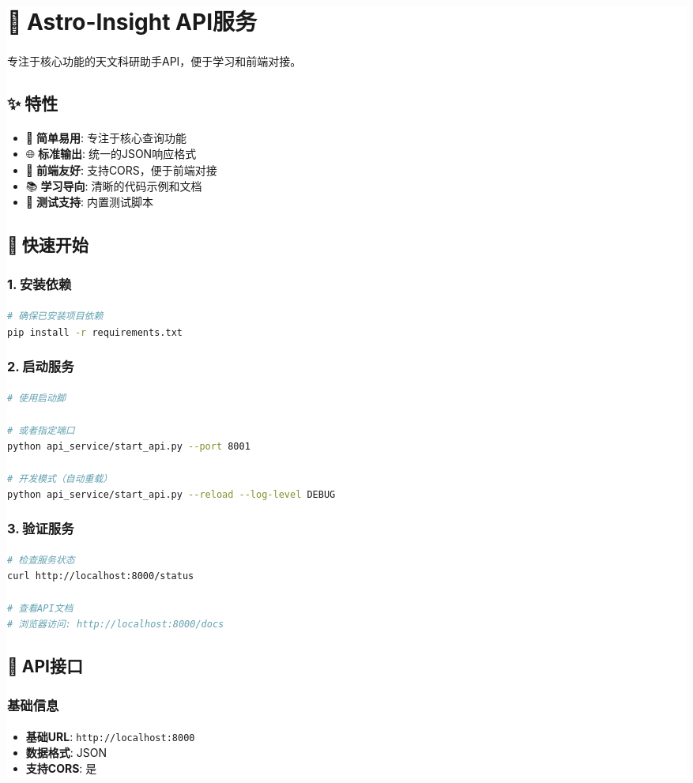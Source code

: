 # 🌌 Astro-Insight API服务

专注于核心功能的天文科研助手API，便于学习和前端对接。

## ✨ 特性

- 🚀 **简单易用**: 专注于核心查询功能
- 🌐 **标准输出**: 统一的JSON响应格式
- 🔗 **前端友好**: 支持CORS，便于前端对接
- 📚 **学习导向**: 清晰的代码示例和文档
- 🧪 **测试支持**: 内置测试脚本

## 🚀 快速开始

### 1. 安装依赖

```bash
# 确保已安装项目依赖
pip install -r requirements.txt
```

### 2. 启动服务

```bash
# 使用启动脚

# 或者指定端口
python api_service/start_api.py --port 8001

# 开发模式（自动重载）
python api_service/start_api.py --reload --log-level DEBUG
```

### 3. 验证服务

```bash
# 检查服务状态
curl http://localhost:8000/status

# 查看API文档
# 浏览器访问: http://localhost:8000/docs
```

## 📡 API接口

### 基础信息

- **基础URL**: `http://localhost:8000`
- **数据格式**: JSON
- **支持CORS**: 是
